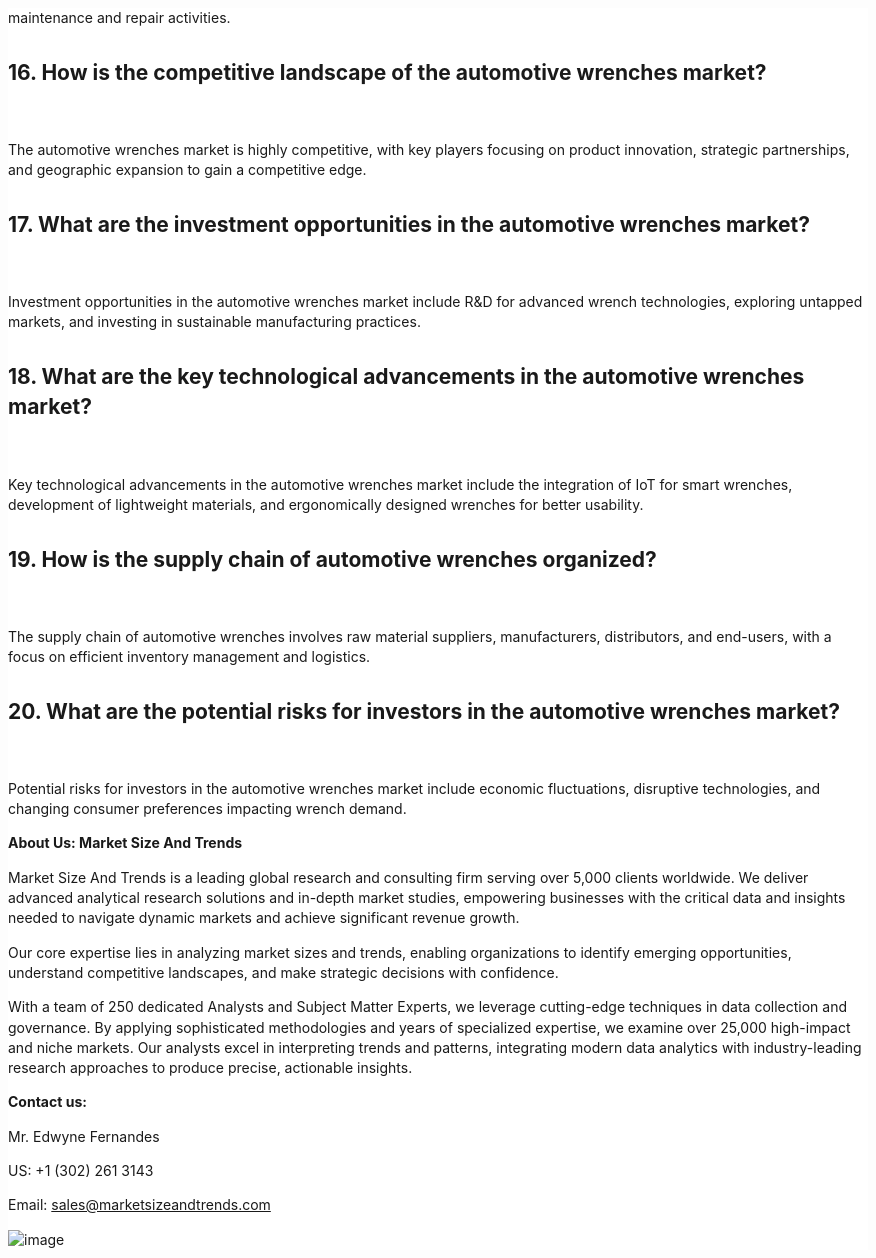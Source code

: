maintenance and repair activities.</p>  <h2>16. How is the competitive landscape of the automotive wrenches market?</h2>  <p>&nbsp;</p><p>The automotive wrenches market is highly competitive, with key players focusing on product innovation, strategic partnerships, and geographic expansion to gain a competitive edge.</p>  <h2>17. What are the investment opportunities in the automotive wrenches market?</h2>  <p>&nbsp;</p><p>Investment opportunities in the automotive wrenches market include R&D for advanced wrench technologies, exploring untapped markets, and investing in sustainable manufacturing practices.</p>  <h2>18. What are the key technological advancements in the automotive wrenches market?</h2>  <p>&nbsp;</p><p>Key technological advancements in the automotive wrenches market include the integration of IoT for smart wrenches, development of lightweight materials, and ergonomically designed wrenches for better usability.</p>  <h2>19. How is the supply chain of automotive wrenches organized?</h2>  <p>&nbsp;</p><p>The supply chain of automotive wrenches involves raw material suppliers, manufacturers, distributors, and end-users, with a focus on efficient inventory management and logistics.</p>  <h2>20. What are the potential risks for investors in the automotive wrenches market?</h2>  <p>&nbsp;</p><p>Potential risks for investors in the automotive wrenches market include economic fluctuations, disruptive technologies, and changing consumer preferences impacting wrench demand.</p></body></html></p><p><strong>About Us:&nbsp;Market Size And Trends</strong></p><p>Market Size And Trends&nbsp;is a leading global research and consulting firm serving over 5,000 clients worldwide. We deliver advanced analytical research solutions and in-depth market studies, empowering businesses with the critical data and insights needed to navigate dynamic markets and achieve significant revenue growth.</p><p>Our core expertise lies in analyzing market sizes and trends, enabling organizations to identify emerging opportunities, understand competitive landscapes, and make strategic decisions with confidence.</p><p>With a team of 250 dedicated Analysts and Subject Matter Experts, we leverage cutting-edge techniques in data collection and governance. By applying sophisticated methodologies and years of specialized expertise, we examine over 25,000 high-impact and niche markets. Our analysts excel in interpreting trends and patterns, integrating modern data analytics with industry-leading research approaches to produce precise, actionable insights.</p><p><strong>Contact us:</strong></p><p>Mr. Edwyne Fernandes</p><p>US: +1 (302) 261 3143</p><p>Email: <a href="mailto:sales@marketsizeandtrends.com">sales@marketsizeandtrends.com</a>&nbsp;</p>
![image](https://github.com/user-attachments/assets/0843a077-3879-481d-af6d-fd42fe33424a)

